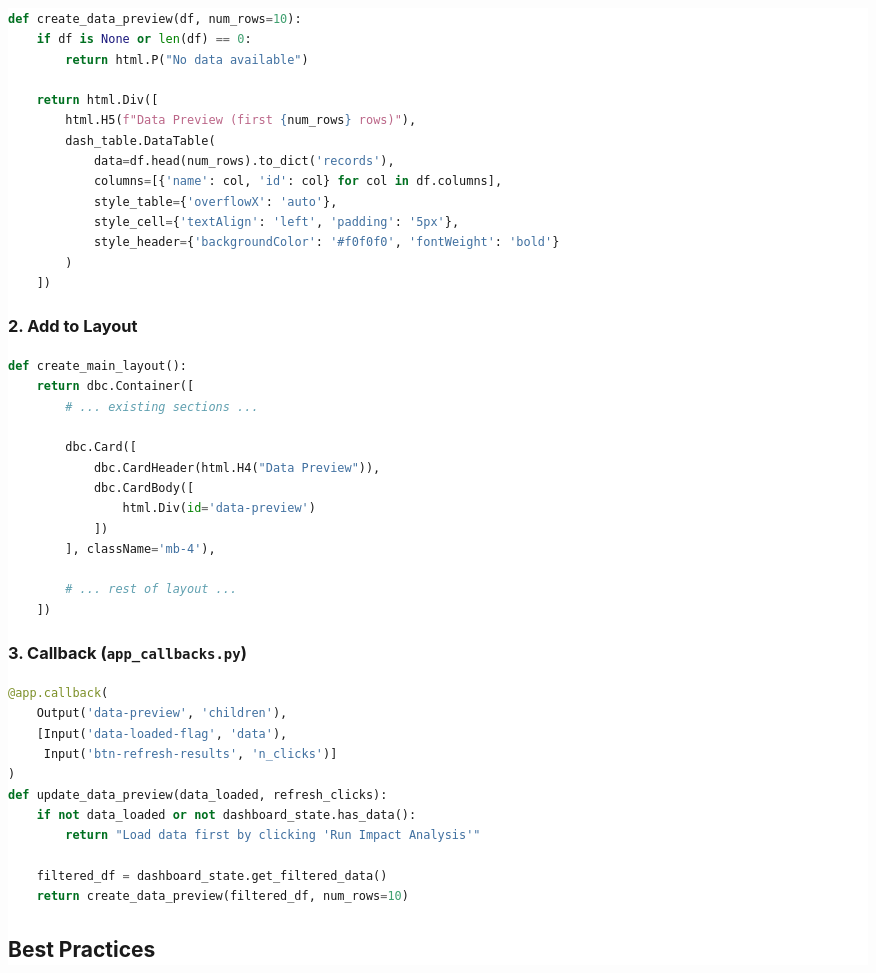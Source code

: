 ```python
def create_data_preview(df, num_rows=10):
    if df is None or len(df) == 0:
        return html.P("No data available")
    
    return html.Div([
        html.H5(f"Data Preview (first {num_rows} rows)"),
        dash_table.DataTable(
            data=df.head(num_rows).to_dict('records'),
            columns=[{'name': col, 'id': col} for col in df.columns],
            style_table={'overflowX': 'auto'},
            style_cell={'textAlign': 'left', 'padding': '5px'},
            style_header={'backgroundColor': '#f0f0f0', 'fontWeight': 'bold'}
        )
    ])
```

### 2. Add to Layout

```python
def create_main_layout():
    return dbc.Container([
        # ... existing sections ...
        
        dbc.Card([
            dbc.CardHeader(html.H4("Data Preview")),
            dbc.CardBody([
                html.Div(id='data-preview')
            ])
        ], className='mb-4'),
        
        # ... rest of layout ...
    ])
```

### 3. Callback (`app_callbacks.py`)

```python
@app.callback(
    Output('data-preview', 'children'),
    [Input('data-loaded-flag', 'data'),
     Input('btn-refresh-results', 'n_clicks')]
)
def update_data_preview(data_loaded, refresh_clicks):
    if not data_loaded or not dashboard_state.has_data():
        return "Load data first by clicking 'Run Impact Analysis'"
    
    filtered_df = dashboard_state.get_filtered_data()
    return create_data_preview(filtered_df, num_rows=10)
```

## Best Practices
